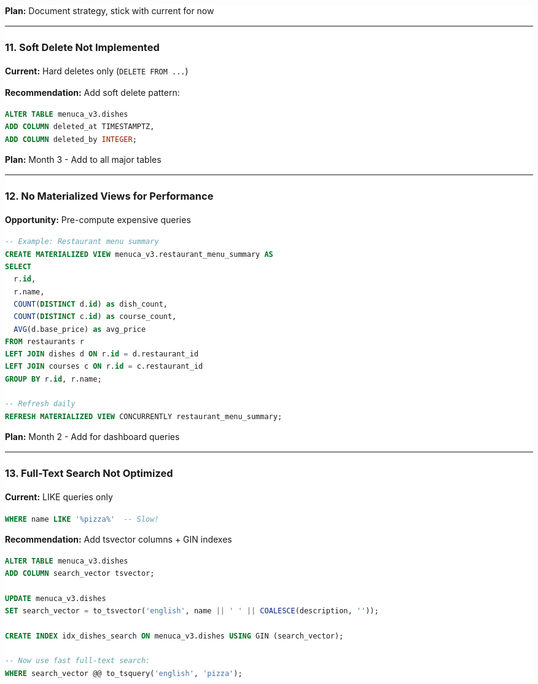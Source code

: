 **Plan:** Document strategy, stick with current for now

---

### 11. Soft Delete Not Implemented

**Current:** Hard deletes only (`DELETE FROM ...`)

**Recommendation:** Add soft delete pattern:
```sql
ALTER TABLE menuca_v3.dishes
ADD COLUMN deleted_at TIMESTAMPTZ,
ADD COLUMN deleted_by INTEGER;
```

**Plan:** Month 3 - Add to all major tables

---

### 12. No Materialized Views for Performance

**Opportunity:** Pre-compute expensive queries
```sql
-- Example: Restaurant menu summary
CREATE MATERIALIZED VIEW menuca_v3.restaurant_menu_summary AS
SELECT 
  r.id,
  r.name,
  COUNT(DISTINCT d.id) as dish_count,
  COUNT(DISTINCT c.id) as course_count,
  AVG(d.base_price) as avg_price
FROM restaurants r
LEFT JOIN dishes d ON r.id = d.restaurant_id
LEFT JOIN courses c ON r.id = c.restaurant_id
GROUP BY r.id, r.name;

-- Refresh daily
REFRESH MATERIALIZED VIEW CONCURRENTLY restaurant_menu_summary;
```

**Plan:** Month 2 - Add for dashboard queries

---

### 13. Full-Text Search Not Optimized

**Current:** LIKE queries only
```sql
WHERE name LIKE '%pizza%'  -- Slow!
```

**Recommendation:** Add tsvector columns + GIN indexes
```sql
ALTER TABLE menuca_v3.dishes
ADD COLUMN search_vector tsvector;

UPDATE menuca_v3.dishes
SET search_vector = to_tsvector('english', name || ' ' || COALESCE(description, ''));

CREATE INDEX idx_dishes_search ON menuca_v3.dishes USING GIN (search_vector);

-- Now use fast full-text search:
WHERE search_vector @@ to_tsquery('english', 'pizza');
```
